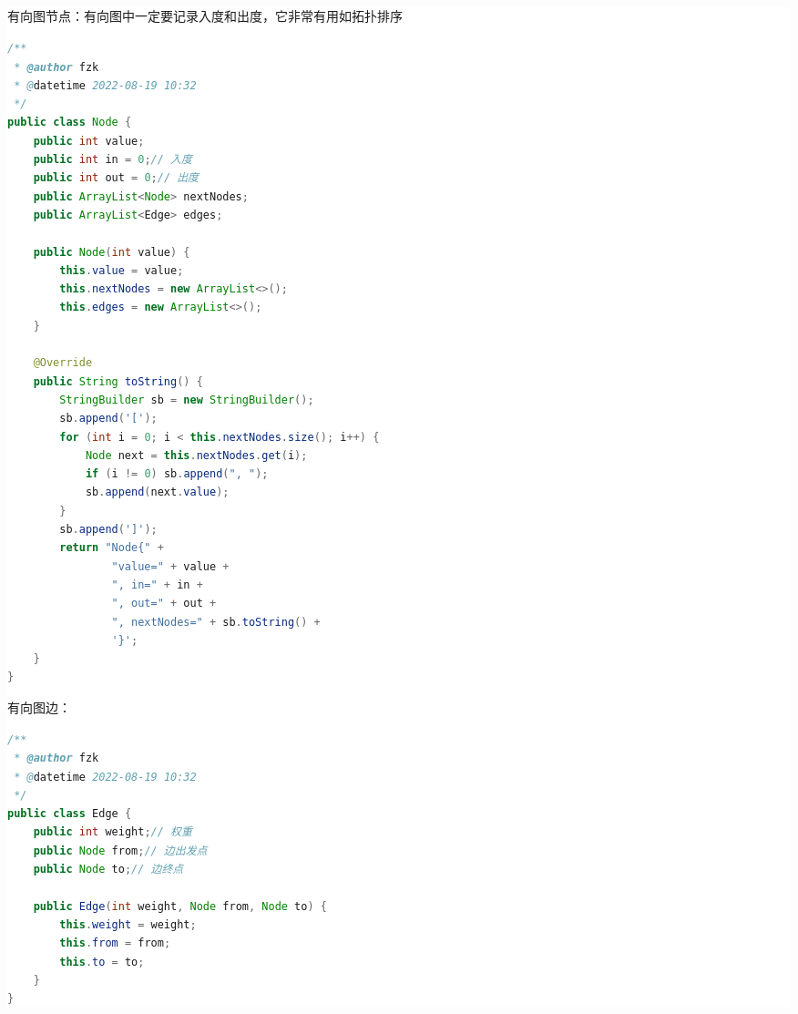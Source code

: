 有向图节点：有向图中一定要记录入度和出度，它非常有用如拓扑排序

```java
/**
 * @author fzk
 * @datetime 2022-08-19 10:32
 */
public class Node {
    public int value;
    public int in = 0;// 入度
    public int out = 0;// 出度
    public ArrayList<Node> nextNodes;
    public ArrayList<Edge> edges;

    public Node(int value) {
        this.value = value;
        this.nextNodes = new ArrayList<>();
        this.edges = new ArrayList<>();
    }

    @Override
    public String toString() {
        StringBuilder sb = new StringBuilder();
        sb.append('[');
        for (int i = 0; i < this.nextNodes.size(); i++) {
            Node next = this.nextNodes.get(i);
            if (i != 0) sb.append(", ");
            sb.append(next.value);
        }
        sb.append(']');
        return "Node{" +
                "value=" + value +
                ", in=" + in +
                ", out=" + out +
                ", nextNodes=" + sb.toString() +
                '}';
    }
}
```

有向图边：

```java
/**
 * @author fzk
 * @datetime 2022-08-19 10:32
 */
public class Edge {
    public int weight;// 权重
    public Node from;// 边出发点
    public Node to;// 边终点

    public Edge(int weight, Node from, Node to) {
        this.weight = weight;
        this.from = from;
        this.to = to;
    }
}
```

